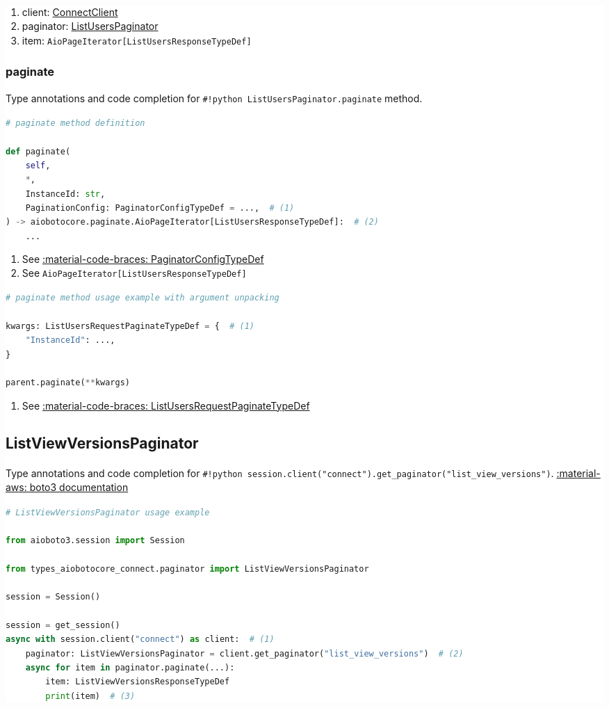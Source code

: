 1. client: [ConnectClient](./client.md)
2. paginator: [ListUsersPaginator](./paginators.md#listuserspaginator)
3. item: `AioPageIterator[ListUsersResponseTypeDef]`


### paginate

Type annotations and code completion for `#!python ListUsersPaginator.paginate` method.

```python
# paginate method definition

def paginate(
    self,
    *,
    InstanceId: str,
    PaginationConfig: PaginatorConfigTypeDef = ...,  # (1)
) -> aiobotocore.paginate.AioPageIterator[ListUsersResponseTypeDef]:  # (2)
    ...
```

1. See [:material-code-braces: PaginatorConfigTypeDef](./type_defs.md#paginatorconfigtypedef)
2. See `AioPageIterator[ListUsersResponseTypeDef]`


```python
# paginate method usage example with argument unpacking

kwargs: ListUsersRequestPaginateTypeDef = {  # (1)
    "InstanceId": ...,
}

parent.paginate(**kwargs)
```

1. See [:material-code-braces: ListUsersRequestPaginateTypeDef](./type_defs.md#listusersrequestpaginatetypedef)
## ListViewVersionsPaginator

Type annotations and code completion for `#!python session.client("connect").get_paginator("list_view_versions")`.
[:material-aws: boto3 documentation](https://boto3.amazonaws.com/v1/documentation/api/latest/reference/services/connect/paginator/ListViewVersions.html#Connect.Paginator.ListViewVersions)

```python
# ListViewVersionsPaginator usage example

from aioboto3.session import Session

from types_aiobotocore_connect.paginator import ListViewVersionsPaginator

session = Session()

session = get_session()
async with session.client("connect") as client:  # (1)
    paginator: ListViewVersionsPaginator = client.get_paginator("list_view_versions")  # (2)
    async for item in paginator.paginate(...):
        item: ListViewVersionsResponseTypeDef
        print(item)  # (3)
```
